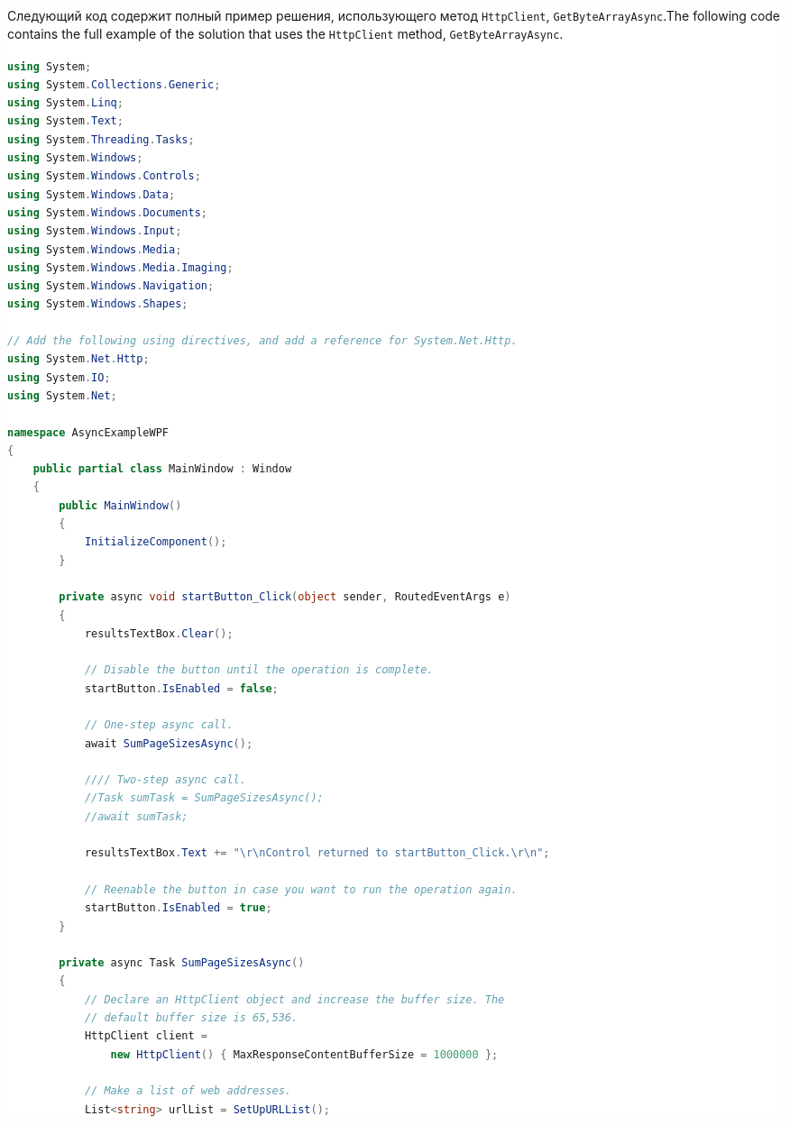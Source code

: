  <span data-ttu-id="1a9bf-274">Следующий код содержит полный пример решения, использующего метод `HttpClient`, `GetByteArrayAsync`.</span><span class="sxs-lookup"><span data-stu-id="1a9bf-274">The following code contains the full example of the solution that uses the `HttpClient` method, `GetByteArrayAsync`.</span></span>  
  
```csharp  
using System;  
using System.Collections.Generic;  
using System.Linq;  
using System.Text;  
using System.Threading.Tasks;  
using System.Windows;  
using System.Windows.Controls;  
using System.Windows.Data;  
using System.Windows.Documents;  
using System.Windows.Input;  
using System.Windows.Media;  
using System.Windows.Media.Imaging;  
using System.Windows.Navigation;  
using System.Windows.Shapes;  
  
// Add the following using directives, and add a reference for System.Net.Http.  
using System.Net.Http;  
using System.IO;  
using System.Net;  
  
namespace AsyncExampleWPF  
{  
    public partial class MainWindow : Window  
    {  
        public MainWindow()  
        {  
            InitializeComponent();  
        }  
  
        private async void startButton_Click(object sender, RoutedEventArgs e)  
        {  
            resultsTextBox.Clear();  
  
            // Disable the button until the operation is complete.  
            startButton.IsEnabled = false;  
  
            // One-step async call.  
            await SumPageSizesAsync();  
  
            //// Two-step async call.  
            //Task sumTask = SumPageSizesAsync();  
            //await sumTask;  
  
            resultsTextBox.Text += "\r\nControl returned to startButton_Click.\r\n";  
  
            // Reenable the button in case you want to run the operation again.  
            startButton.IsEnabled = true;  
        }  
  
        private async Task SumPageSizesAsync()  
        {  
            // Declare an HttpClient object and increase the buffer size. The  
            // default buffer size is 65,536.  
            HttpClient client =  
                new HttpClient() { MaxResponseContentBufferSize = 1000000 };  
  
            // Make a list of web addresses.  
            List<string> urlList = SetUpURLList();  
```